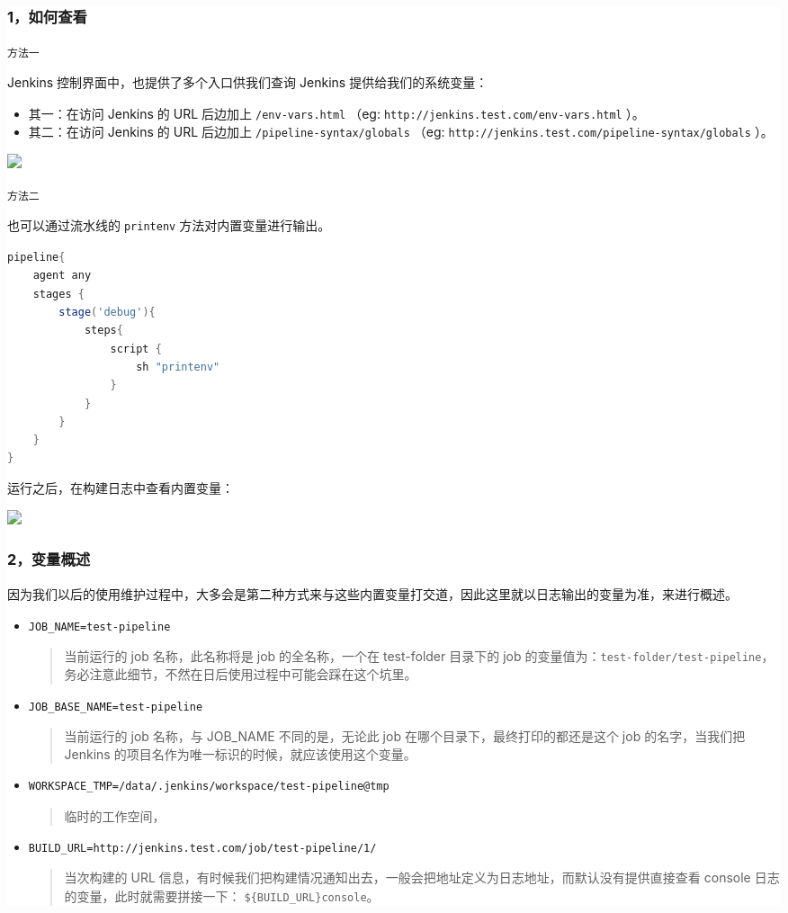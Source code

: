 ### 1，如何查看

`方法一`

Jenkins 控制界面中，也提供了多个入口供我们查询 Jenkins 提供给我们的系统变量：
- 其一：在访问 Jenkins 的 URL 后边加上 `/env-vars.html` （eg: `http://jenkins.test.com/env-vars.html` ）。
- 其二：在访问 Jenkins 的 URL 后边加上 `/pipeline-syntax/globals` （eg: `http://jenkins.test.com/pipeline-syntax/globals` ）。


![](https://t.eryajf.net/ghimgs/jenkinsGuide/8219e19ed3fbab9afc7956b477bbc5d9.webp)

`方法二`

也可以通过流水线的 `printenv` 方法对内置变量进行输出。

```groovy
pipeline{
    agent any
    stages {
        stage('debug'){
            steps{
                script {
                    sh "printenv"
                }
            }
        }
    }
}
```

运行之后，在构建日志中查看内置变量：

![](https://t.eryajf.net/ghimgs/jenkinsGuide/46d6192a28635da82381a928116319a8.webp)

### 2，变量概述

因为我们以后的使用维护过程中，大多会是第二种方式来与这些内置变量打交道，因此这里就以日志输出的变量为准，来进行概述。

- `JOB_NAME=test-pipeline`

  > 当前运行的 job 名称，此名称将是 job 的全名称，一个在 test-folder 目录下的 job 的变量值为：`test-folder/test-pipeline`，务必注意此细节，不然在日后使用过程中可能会踩在这个坑里。

- `JOB_BASE_NAME=test-pipeline`

  > 当前运行的 job 名称，与 JOB_NAME 不同的是，无论此 job 在哪个目录下，最终打印的都还是这个 job 的名字，当我们把 Jenkins 的项目名作为唯一标识的时候，就应该使用这个变量。

- `WORKSPACE_TMP=/data/.jenkins/workspace/test-pipeline@tmp`

  > 临时的工作空间，

- `BUILD_URL=http://jenkins.test.com/job/test-pipeline/1/`

  > 当次构建的 URL 信息，有时候我们把构建情况通知出去，一般会把地址定义为日志地址，而默认没有提供直接查看 console 日志的变量，此时就需要拼接一下： `${BUILD_URL}console`。
